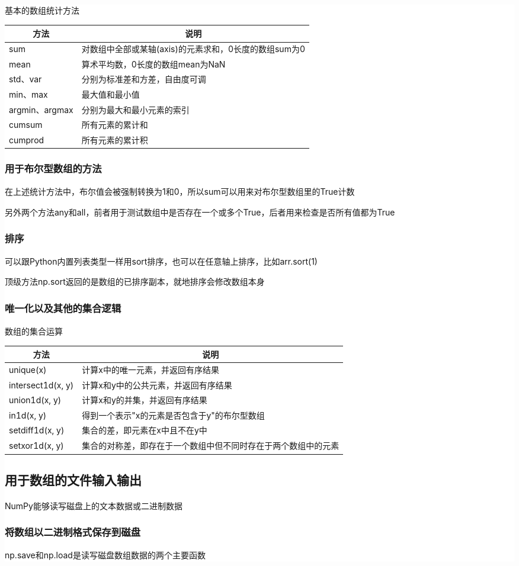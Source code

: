 基本的数组统计方法

| 方法           | 说明                                                  |
| -------------- | ----------------------------------------------------- |
| sum            | 对数组中全部或某轴(axis)的元素求和，0长度的数组sum为0 |
| mean           | 算术平均数，0长度的数组mean为NaN                      |
| std、var       | 分别为标准差和方差，自由度可调                        |
| min、max       | 最大值和最小值                                        |
| argmin、argmax | 分别为最大和最小元素的索引                            |
| cumsum         | 所有元素的累计和                                      |
| cumprod        | 所有元素的累计积                                      |

### 用于布尔型数组的方法

在上述统计方法中，布尔值会被强制转换为1和0，所以sum可以用来对布尔型数组里的True计数

另外两个方法any和all，前者用于测试数组中是否存在一个或多个True，后者用来检查是否所有值都为True

### 排序

可以跟Python内置列表类型一样用sort排序，也可以在任意轴上排序，比如arr.sort(1)

顶级方法np.sort返回的是数组的已排序副本，就地排序会修改数组本身

### 唯一化以及其他的集合逻辑

数组的集合运算

| 方法              | 说明                                                         |
| ----------------- | ------------------------------------------------------------ |
| unique(x)         | 计算x中的唯一元素，并返回有序结果                            |
| intersect1d(x, y) | 计算x和y中的公共元素，并返回有序结果                         |
| union1d(x, y)     | 计算x和y的并集，并返回有序结果                               |
| in1d(x, y)        | 得到一个表示"x的元素是否包含于y"的布尔型数组                 |
| setdiff1d(x, y)   | 集合的差，即元素在x中且不在y中                               |
| setxor1d(x, y)    | 集合的对称差，即存在于一个数组中但不同时存在于两个数组中的元素 |

## 用于数组的文件输入输出

NumPy能够读写磁盘上的文本数据或二进制数据

### 将数组以二进制格式保存到磁盘

np.save和np.load是读写磁盘数组数据的两个主要函数
